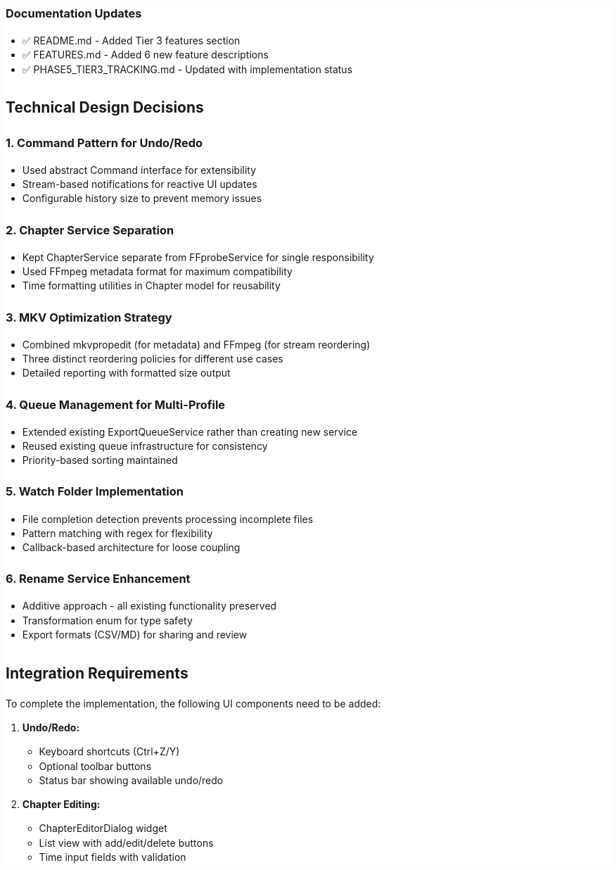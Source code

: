 ### Documentation Updates
- ✅ README.md - Added Tier 3 features section
- ✅ FEATURES.md - Added 6 new feature descriptions
- ✅ PHASE5_TIER3_TRACKING.md - Updated with implementation status

## Technical Design Decisions

### 1. Command Pattern for Undo/Redo
- Used abstract Command interface for extensibility
- Stream-based notifications for reactive UI updates
- Configurable history size to prevent memory issues

### 2. Chapter Service Separation
- Kept ChapterService separate from FFprobeService for single responsibility
- Used FFmpeg metadata format for maximum compatibility
- Time formatting utilities in Chapter model for reusability

### 3. MKV Optimization Strategy
- Combined mkvpropedit (for metadata) and FFmpeg (for stream reordering)
- Three distinct reordering policies for different use cases
- Detailed reporting with formatted size output

### 4. Queue Management for Multi-Profile
- Extended existing ExportQueueService rather than creating new service
- Reused existing queue infrastructure for consistency
- Priority-based sorting maintained

### 5. Watch Folder Implementation
- File completion detection prevents processing incomplete files
- Pattern matching with regex for flexibility
- Callback-based architecture for loose coupling

### 6. Rename Service Enhancement
- Additive approach - all existing functionality preserved
- Transformation enum for type safety
- Export formats (CSV/MD) for sharing and review

## Integration Requirements

To complete the implementation, the following UI components need to be added:

1. **Undo/Redo:**
   - Keyboard shortcuts (Ctrl+Z/Y)
   - Optional toolbar buttons
   - Status bar showing available undo/redo

2. **Chapter Editing:**
   - ChapterEditorDialog widget
   - List view with add/edit/delete buttons
   - Time input fields with validation
